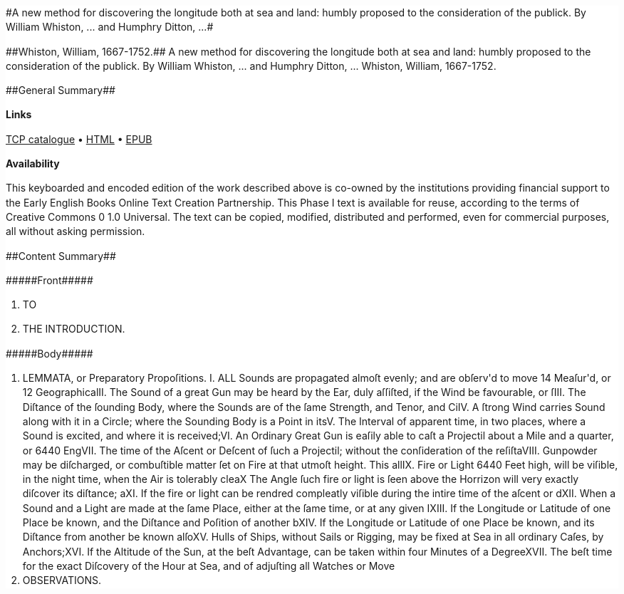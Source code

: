 #A new method for discovering the longitude both at sea and land: humbly proposed to the consideration of the publick. By William Whiston, ... and Humphry Ditton, ...#

##Whiston, William, 1667-1752.##
A new method for discovering the longitude both at sea and land: humbly proposed to the consideration of the publick. By William Whiston, ... and Humphry Ditton, ...
Whiston, William, 1667-1752.

##General Summary##

**Links**

[TCP catalogue](http://www.ota.ox.ac.uk/tcp/)  • 
[HTML](http://tei.it.ox.ac.uk/tcp/Texts-HTML/free/004/004806274.html)  • 
[EPUB](http://tei.it.ox.ac.uk/tcp/Texts-EPUB/free/004/004806274.epub)

**Availability**

This keyboarded and encoded edition of the
	       work described above is co-owned by the institutions
	       providing financial support to the Early English Books
	       Online Text Creation Partnership. This Phase I text is
	       available for reuse, according to the terms of Creative
	       Commons 0 1.0 Universal. The text can be copied,
	       modified, distributed and performed, even for
	       commercial purposes, all without asking permission.


##Content Summary##

#####Front#####

1. TO

1. THE INTRODUCTION.

#####Body#####

1. LEMMATA, or Preparatory Propoſitions.
I. ALL Sounds are propagated almoſt evenly; and are obſerv'd to move 14 Meaſur'd, or 12 GeographicalII. The Sound of a great Gun may be heard by the Ear, duly aſſiſted, if the Wind be favourable, or ſIII. The Diſtance of the ſounding Body, where the Sounds are of the ſame Strength, and Tenor, and CiIV. A ſtrong Wind carries Sound along with it in a Circle; where the Sounding Body is a Point in itsV. The Interval of apparent time, in two places, where a Sound is excited, and where it is received;VI. An Ordinary Great Gun is eaſily able to caſt a Projectil about a Mile and a quarter, or 6440 EngVII. The time of the Aſcent or Deſcent of ſuch a Projectil; without the conſideration of the reſiſtaVIII. Gunpowder may be diſcharged, or combuſtible matter ſet on Fire at that utmoſt height.
This allIX. Fire or Light 6440 Feet high, will be viſible, in the night time, when the Air is tolerably cleaX The Angle ſuch fire or light is ſeen above the Horrizon will very exactly diſcover its diſtance; aXI. If the fire or light can be rendred compleatly viſible during the intire time of the aſcent or dXII. When a Sound and a Light are made at the ſame Place, either at the ſame time, or at any given IXIII. If the Longitude or Latitude of one Place be known, and the Diſtance and Poſition of another bXIV. If the Longitude or Latitude of one Place be known, and its Diſtance from another be known alſoXV. Hulls of Ships, without Sails or Rigging, may be fixed at Sea in all ordinary Caſes, by Anchors;XVI. If the Altitude of the Sun, at the beſt Advantage, can be taken within four Minutes of a DegreeXVII. The beſt time for the exact Diſcovery of the Hour at Sea, and of adjuſting all Watches or Move
1. OBSERVATIONS.
